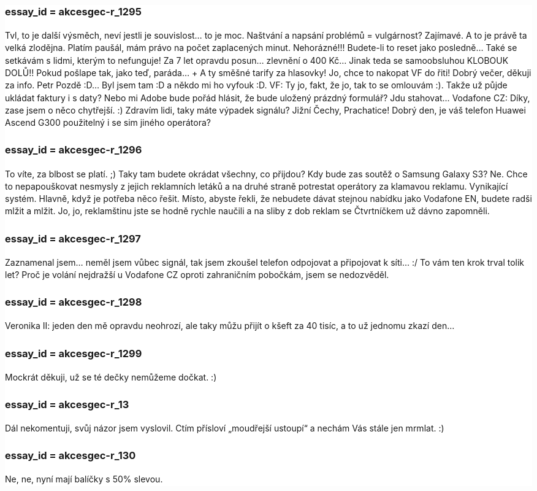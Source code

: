 ### essay_id = akcesgec-r_1295
Tvl, to je další výsměch, neví jestli je souvislost… to je moc.
Naštvání a napsání problémů = vulgárnost? Zajímavé.
A to je právě ta velká zlodějna. Platím paušál, mám právo na počet zaplacených minut. Nehorázné!!!
Budete-li to reset jako posledně…
Také se setkávám s lidmi, kterým to nefunguje!
Za 7 let opravdu posun… zlevnění o 400 Kč…
Jinak teda se samoobsluhou KLOBOUK DOLŮ!! Pokud pošlape tak, jako teď, paráda… +
A ty směšné tarify za hlasovky! Jo, chce to nakopat VF do řiti!
Dobrý večer, děkuji za info. Petr
Pozdě :D… Byl jsem tam :D a někdo mi ho vyfouk :D.
VF: Ty jo, fakt, že jo, tak to se omlouvám :).
Takže už půjde ukládat faktury i s daty? Nebo mi Adobe bude pořád hlásit, že bude uložený prázdný formulář?
Jdu stahovat…
Vodafone CZ: Díky, zase jsem o něco chytřejší. :)
Zdravím lidi, taky máte výpadek signálu? Jižní Čechy, Prachatice!
Dobrý den, je váš telefon Huawei Ascend G300 použitelný i se sim jiného operátora?

### essay_id = akcesgec-r_1296
To víte, za blbost se platí. ;)
Taky tam budete okrádat všechny, co přijdou?
Kdy bude zas soutěž o Samsung Galaxy S3?
Ne. Chce to nepapouškovat nesmysly z jejich reklamních letáků a na druhé straně potrestat operátory za klamavou reklamu.
Vynikající systém. Hlavně, když je potřeba něco řešit.
Místo, abyste řekli, že nebudete dávat stejnou nabídku jako Vodafone EN, budete radši mlžit a mlžit.
Jo, jo, reklamštinu jste se hodně rychle naučili a na sliby z dob reklam se Čtvrtníčkem už dávno zapomněli.

### essay_id = akcesgec-r_1297
Zaznamenal jsem… neměl jsem vůbec signál, tak jsem zkoušel telefon odpojovat a připojovat k síti… :/
To vám ten krok trval tolik let? Proč je volání nejdražší u Vodafone CZ oproti zahraničním pobočkám, jsem se nedozvěděl.

### essay_id = akcesgec-r_1298
Veronika II: jeden den mě opravdu neohrozí, ale taky můžu přijít o kšeft za 40 tisíc, a to už jednomu zkazí den…

### essay_id = akcesgec-r_1299
Mockrát děkuji, už se té dečky nemůžeme dočkat. :)

### essay_id = akcesgec-r_13
Dál nekomentuji, svůj názor jsem vyslovil. Ctím přísloví „moudřejší ustoupí“ a nechám Vás stále jen mrmlat. :)

### essay_id = akcesgec-r_130
Ne, ne, nyní mají balíčky s 50% slevou.
